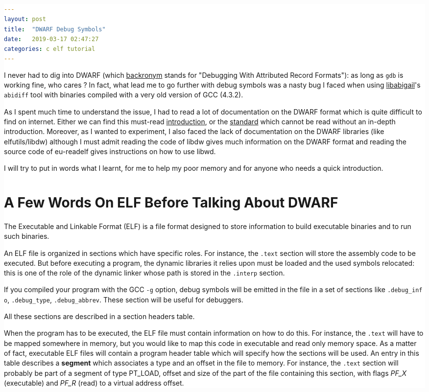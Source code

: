 ```yaml
---
layout: post
title:  "DWARF Debug Symbols"
date:   2019-03-17 02:47:27
categories: c elf tutorial
---
```


I never had to dig into DWARF (which [backronym][wikipedia_backronym] stands
for "Debugging With Attributed Record Formats"): as long as `gdb` is working
fine, who cares ? In fact, what lead me to go further with debug symbols was a
nasty bug I faced when using [libabigail][libabigail_site]'s `abidiff` tool
with binaries compiled with a very old version of GCC (4.3.2).

As I spent much time to understand the issue, I had to read a lot of
documentation on the DWARF format which is quite difficult to find on internet.
Either we can find this must-read [introduction][dwarf_introduction], or the
[standard][dwarfstd] which cannot be read without an in-depth introduction.
Moreover, as I wanted to experiment, I also faced the lack of documentation on
the DWARF libraries (like elfutils/libdw) although I must admit reading the
code of libdw gives much information on the DWARF format and reading the source
code of eu-readelf gives instructions on how to use libwd.

I will try to put in words what I learnt, for me to help my poor memory and for
anyone who needs a quick introduction.

# A Few Words On ELF Before Talking About DWARF

The Executable and Linkable Format (ELF) is a file format designed to store
information to build executable binaries and to run such binaries.

An ELF file is organized in sections which have specific roles. For instance,
the `.text` section will store the assembly code to be executed. But before
executing a program, the dynamic libraries it relies upon must be loaded and
the used symbols relocated: this is one of the role of the dynamic linker whose
path is stored in the `.interp` section.

If you compiled your program with the GCC `-g` option, debug symbols will be
emitted in the file in a set of sections like `.debug_info`, `.debug_type`,
`.debug_abbrev`. These section will be useful for debuggers.

All these sections are described in a section headers table.

When the program has to be executed, the ELF file must contain information on
how to do this. For instance, the `.text` will have to be mapped somewhere in
memory, but you would like to map this code in executable and read only memory
space. As a matter of fact, executable ELF files will contain a program header
table which will specify how the sections will be used. An entry in this table
describes a **segment** which associates a type and an offset in the file to
memory. For instance, the `.text` section will probably be part of a segment of
type PT_LOAD, offset and size of the part of the file containing this
section, with flags *PF_X* (executable) and *PF_R* (read) to a virtual address
offset.


[dwarfstd]: http://dwarfstd.org/doc/DWARF4.pdf
[wikipedia_backronym]: https://fr.wiktionary.org/wiki/backronym#en
[libabigail_site]: https://fr.wiktionary.org/wiki/backronym#en
[dwarf_introduction]: http://www.dwarfstd.org/doc/Debugging%20using%20DWARF.pdf
[gcc_eh_intro]: https://gcc.gnu.org/wiki/Dwarf2EHNewbiesHowto